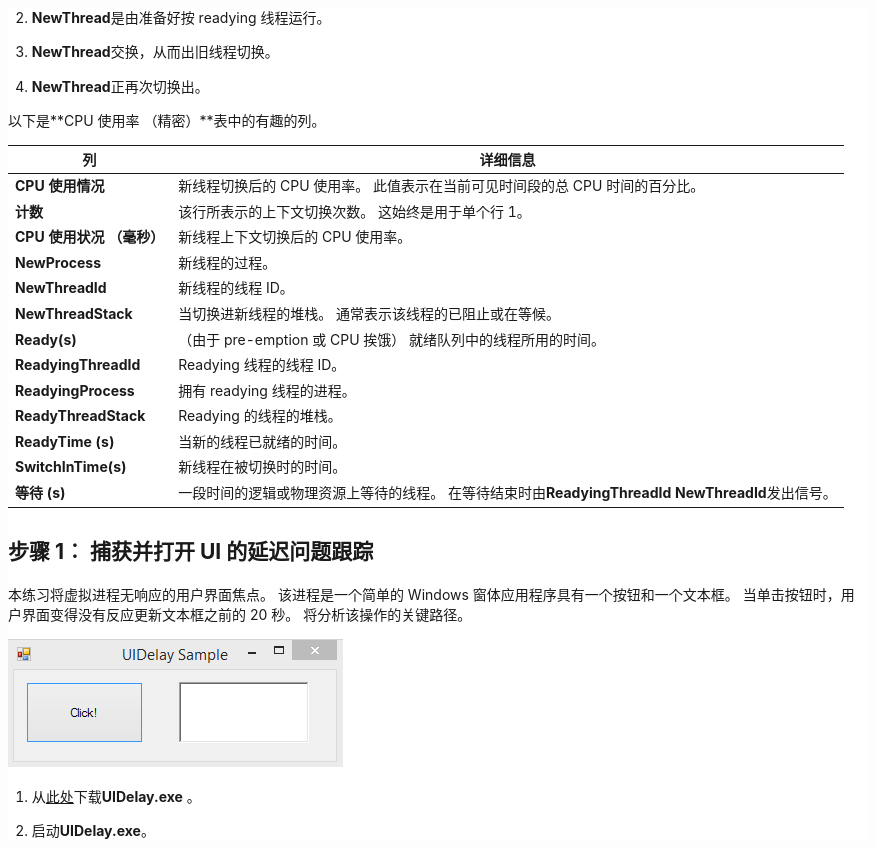 2.  **NewThread**是由准备好按 readying 线程运行。

3.  **NewThread**交换，从而出旧线程切换。

4.  **NewThread**正再次切换出。

以下是**CPU 使用率 （精密）**表中的有趣的列。

| 列               | 详细信息                                                                                                                                                     |
|----------------------|-------------------------------------------------------------------------------------------------------------------------------------------------------------|
| **CPU 使用情况**      | 新线程切换后的 CPU 使用率。 此值表示在当前可见时间段的总 CPU 时间的百分比。 |
| **计数**            | 该行所表示的上下文切换次数。 这始终是用于单个行 1。                                                       |
| **CPU 使用状况 （毫秒）**   | 新线程上下文切换后的 CPU 使用率。                                                                                                   |
| **NewProcess**       | 新线程的过程。                                                                                                                              |
| **NewThreadId**      | 新线程的线程 ID。                                                                                                                            |
| **NewThreadStack**   | 当切换进新线程的堆栈。 通常表示该线程的已阻止或在等候。                                            |
| **Ready(s)**         | （由于 pre-emption 或 CPU 挨饿） 就绪队列中的线程所用的时间。                                                                   |
| **ReadyingThreadId** | Readying 线程的线程 ID。                                                                                                                       |
| **ReadyingProcess**  | 拥有 readying 线程的进程。                                                                                                                  |
| **ReadyThreadStack** | Readying 的线程的堆栈。                                                                                                                           |
| **ReadyTime (s)**    | 当新的线程已就绪的时间。                                                                                                                   |
| **SwitchInTime(s)**  | 新线程在被切换时的时间。                                                                                                               |
| **等待 (s)**        | 一段时间的逻辑或物理资源上等待的线程。 在等待结束时由**ReadyingThreadId** **NewThreadId**发出信号。               |

 

## <a name="step-1-capture-and-open-a-trace-for-a-ui-delay-problem"></a>步骤 1︰ 捕获并打开 UI 的延迟问题跟踪


本练习将虚拟进程无响应的用户界面焦点。 该进程是一个简单的 Windows 窗体应用程序具有一个按钮和一个文本框。 当单击按钮时，用户界面变得没有反应更新文本框之前的 20 秒。 将分析该操作的关键路径。

![屏幕截图的 UIDelage 示例对话框。](images/optimizingperformancelab26.png)

1.  从[此处](http://download.microsoft.com/download/9/C/5/9C562A35-2E52-4CAE-A662-753486C13F4A/UIDelay.exe)下载**UIDelay.exe** 。

2.  启动**UIDelay.exe**。
